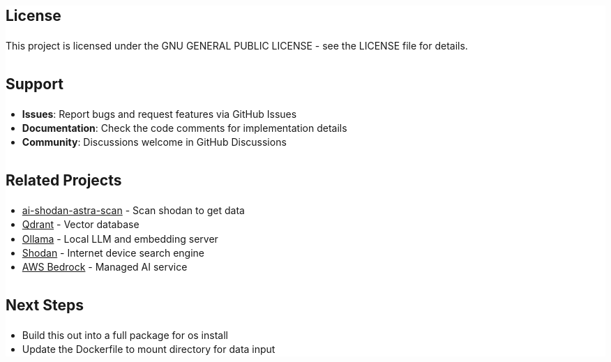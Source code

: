 ## License

This project is licensed under the GNU GENERAL PUBLIC LICENSE - see the LICENSE file for details.

## Support

- **Issues**: Report bugs and request features via GitHub Issues
- **Documentation**: Check the code comments for implementation details
- **Community**: Discussions welcome in GitHub Discussions


## Related Projects

- [ai-shodan-astra-scan](https://github.com/BuildAndDestroy/ai-shodan-astra-scan) - Scan shodan to get data
- [Qdrant](https://qdrant.tech/) - Vector database
- [Ollama](https://ollama.ai/) - Local LLM and embedding server
- [Shodan](https://www.shodan.io/) - Internet device search engine
- [AWS Bedrock](https://aws.amazon.com/bedrock/) - Managed AI service


## Next Steps

* Build this out into a full package for os install
* Update the Dockerfile to mount directory for data input